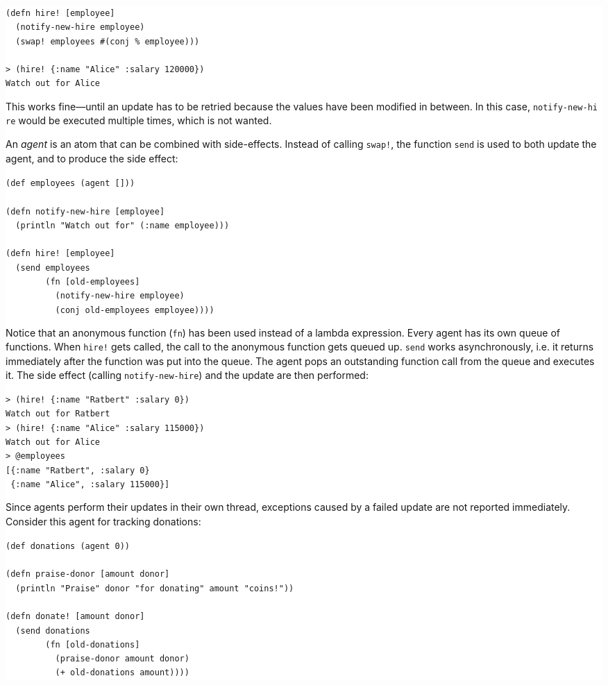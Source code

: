     (defn hire! [employee]
      (notify-new-hire employee)
      (swap! employees #(conj % employee)))

    > (hire! {:name "Alice" :salary 120000})
    Watch out for Alice

This works fine—until an update has to be retried because the values have been
modified in between. In this case, `notify-new-hire` would be executed multiple
times, which is not wanted.

An _agent_ is an atom that can be combined with side-effects. Instead of calling
`swap!`, the function `send` is used to both update the agent, and to produce
the side effect:

    (def employees (agent []))

    (defn notify-new-hire [employee]
      (println "Watch out for" (:name employee)))

    (defn hire! [employee]
      (send employees
            (fn [old-employees]
              (notify-new-hire employee)
              (conj old-employees employee))))

Notice that an anonymous function (`fn`) has been used instead of a lambda
expression. Every agent has its own queue of functions. When `hire!` gets
called, the call to the anonymous function gets queued up. `send` works
asynchronously, i.e. it returns immediately after the function was put into the
queue. The agent pops an outstanding function call from the queue and executes
it. The side effect (calling `notify-new-hire`) and the update are then
performed:

    > (hire! {:name "Ratbert" :salary 0})
    Watch out for Ratbert
    > (hire! {:name "Alice" :salary 115000})
    Watch out for Alice
    > @employees
    [{:name "Ratbert", :salary 0}
     {:name "Alice", :salary 115000}]

Since agents perform their updates in their own thread, exceptions caused by a
failed update are not reported immediately. Consider this agent for tracking
donations:

    (def donations (agent 0))

    (defn praise-donor [amount donor]
      (println "Praise" donor "for donating" amount "coins!"))

    (defn donate! [amount donor]
      (send donations
            (fn [old-donations]
              (praise-donor amount donor)
              (+ old-donations amount))))
